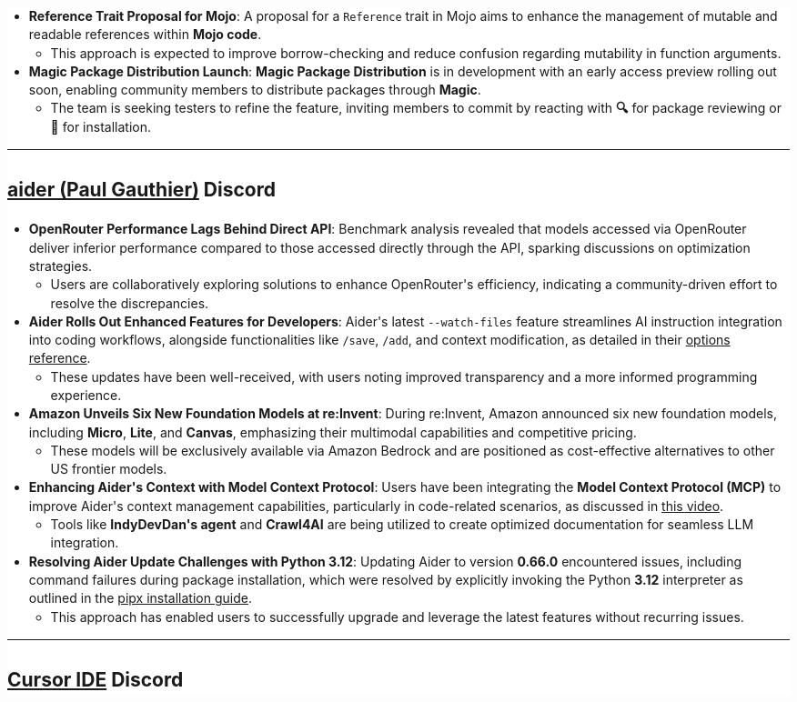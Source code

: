 - **Reference Trait Proposal for Mojo**: A proposal for a `Reference` trait in Mojo aims to enhance the management of mutable and readable references within **Mojo code**.
   - This approach is expected to improve borrow-checking and reduce confusion regarding mutability in function arguments.
- **Magic Package Distribution Launch**: **Magic Package Distribution** is in development with an early access preview rolling out soon, enabling community members to distribute packages through **Magic**.
   - The team is seeking testers to refine the feature, inviting members to commit by reacting with **🔍** for package reviewing or **🧪** for installation.



---



## [aider (Paul Gauthier)](https://discord.com/channels/1131200896827654144) Discord

- **OpenRouter Performance Lags Behind Direct API**: Benchmark analysis revealed that models accessed via OpenRouter deliver inferior performance compared to those accessed directly through the API, sparking discussions on optimization strategies.
   - Users are collaboratively exploring solutions to enhance OpenRouter's efficiency, indicating a community-driven effort to resolve the discrepancies.
- **Aider Rolls Out Enhanced Features for Developers**: Aider's latest `--watch-files` feature streamlines AI instruction integration into coding workflows, alongside functionalities like `/save`, `/add`, and context modification, as detailed in their [options reference](https://aider.chat/docs/config/options.html#--gitignore).
   - These updates have been well-received, with users noting improved transparency and a more informed programming experience.
- **Amazon Unveils Six New Foundation Models at re:Invent**: During re:Invent, Amazon announced six new foundation models, including **Micro**, **Lite**, and **Canvas**, emphasizing their multimodal capabilities and competitive pricing.
   - These models will be exclusively available via Amazon Bedrock and are positioned as cost-effective alternatives to other US frontier models.
- **Enhancing Aider's Context with Model Context Protocol**: Users have been integrating the **Model Context Protocol (MCP)** to improve Aider's context management capabilities, particularly in code-related scenarios, as discussed in [this video](https://youtu.be/9mciRwpcLNY?si=IqPQDJ-lgBlYGUre).
   - Tools like **IndyDevDan's agent** and **Crawl4AI** are being utilized to create optimized documentation for seamless LLM integration.
- **Resolving Aider Update Challenges with Python 3.12**: Updating Aider to version **0.66.0** encountered issues, including command failures during package installation, which were resolved by explicitly invoking the Python **3.12** interpreter as outlined in the [pipx installation guide](https://aider.chat/docs/install/pipx.html).
   - This approach has enabled users to successfully upgrade and leverage the latest features without recurring issues.



---



## [Cursor IDE](https://discord.com/channels/1074847526655643750) Discord
